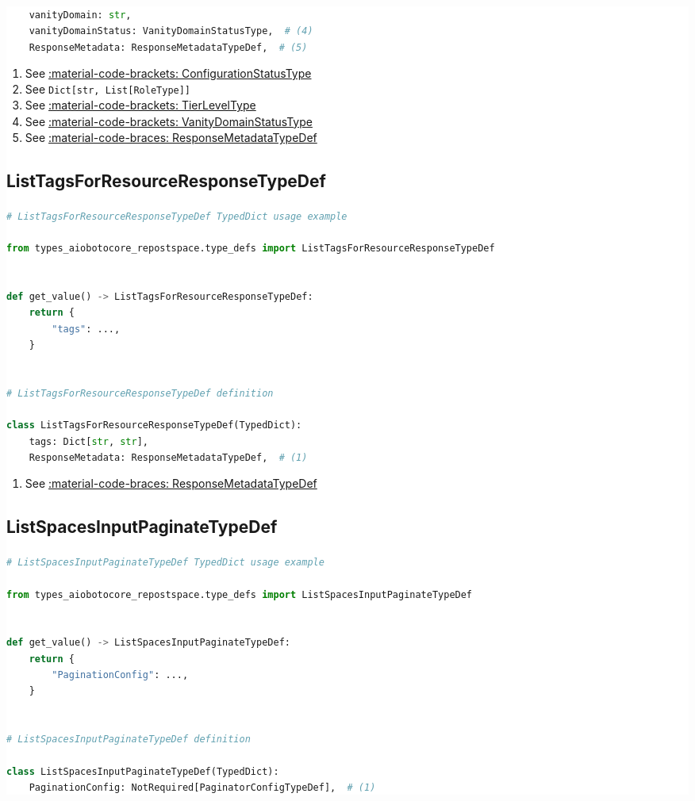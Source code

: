 ```python
    vanityDomain: str,
    vanityDomainStatus: VanityDomainStatusType,  # (4)
    ResponseMetadata: ResponseMetadataTypeDef,  # (5)
```

1. See [:material-code-brackets: ConfigurationStatusType](./literals.md#configurationstatustype)
2. See `Dict[str, List[RoleType]]`
3. See [:material-code-brackets: TierLevelType](./literals.md#tierleveltype)
4. See [:material-code-brackets: VanityDomainStatusType](./literals.md#vanitydomainstatustype)
5. See [:material-code-braces: ResponseMetadataTypeDef](./type_defs.md#responsemetadatatypedef)

## ListTagsForResourceResponseTypeDef

```python
# ListTagsForResourceResponseTypeDef TypedDict usage example

from types_aiobotocore_repostspace.type_defs import ListTagsForResourceResponseTypeDef


def get_value() -> ListTagsForResourceResponseTypeDef:
    return {
        "tags": ...,
    }


# ListTagsForResourceResponseTypeDef definition

class ListTagsForResourceResponseTypeDef(TypedDict):
    tags: Dict[str, str],
    ResponseMetadata: ResponseMetadataTypeDef,  # (1)
```

1. See [:material-code-braces: ResponseMetadataTypeDef](./type_defs.md#responsemetadatatypedef)

## ListSpacesInputPaginateTypeDef

```python
# ListSpacesInputPaginateTypeDef TypedDict usage example

from types_aiobotocore_repostspace.type_defs import ListSpacesInputPaginateTypeDef


def get_value() -> ListSpacesInputPaginateTypeDef:
    return {
        "PaginationConfig": ...,
    }


# ListSpacesInputPaginateTypeDef definition

class ListSpacesInputPaginateTypeDef(TypedDict):
    PaginationConfig: NotRequired[PaginatorConfigTypeDef],  # (1)
```
